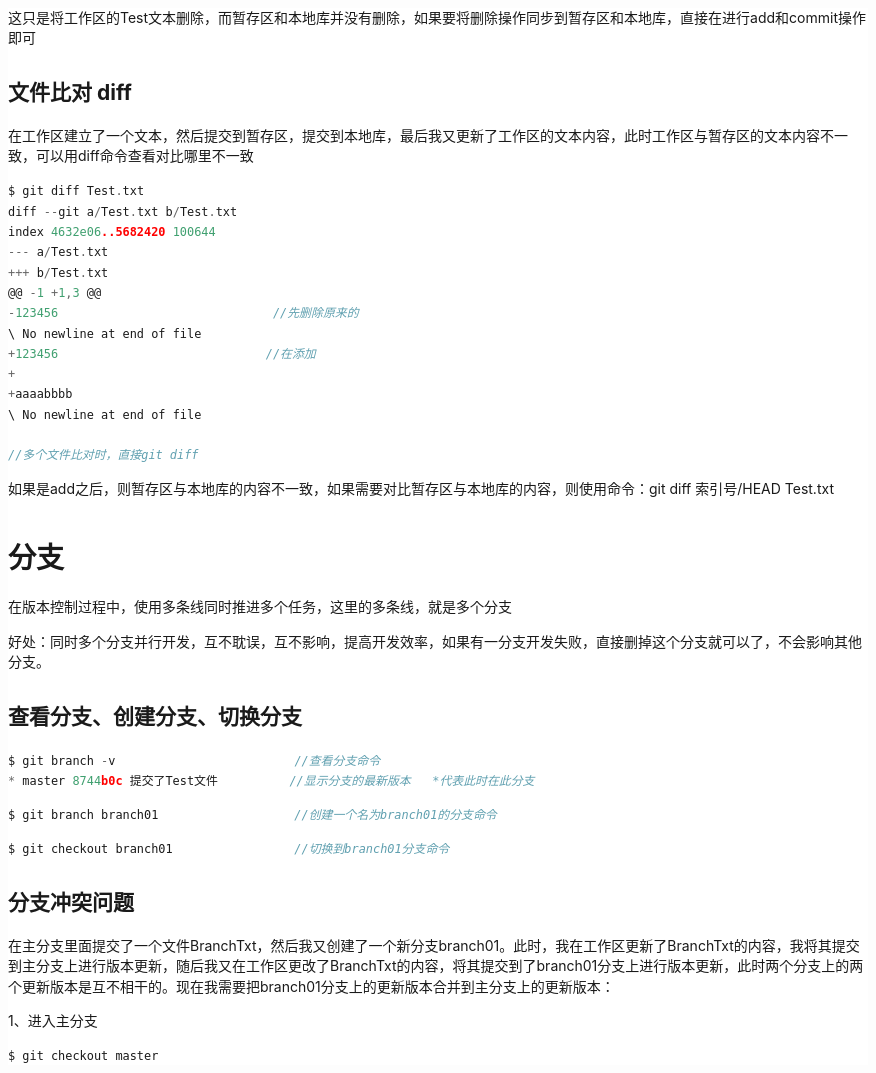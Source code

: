 这只是将工作区的Test文本删除，而暂存区和本地库并没有删除，如果要将删除操作同步到暂存区和本地库，直接在进行add和commit操作即可

## 文件比对  diff

在工作区建立了一个文本，然后提交到暂存区，提交到本地库，最后我又更新了工作区的文本内容，此时工作区与暂存区的文本内容不一致，可以用diff命令查看对比哪里不一致

```c
$ git diff Test.txt
diff --git a/Test.txt b/Test.txt
index 4632e06..5682420 100644
--- a/Test.txt
+++ b/Test.txt
@@ -1 +1,3 @@
-123456                              //先删除原来的
\ No newline at end of file
+123456                             //在添加
+
+aaaabbbb
\ No newline at end of file
    
//多个文件比对时，直接git diff
```

如果是add之后，则暂存区与本地库的内容不一致，如果需要对比暂存区与本地库的内容，则使用命令：git diff  索引号/HEAD Test.txt

# 分支

在版本控制过程中，使用多条线同时推进多个任务，这里的多条线，就是多个分支

好处：同时多个分支并行开发，互不耽误，互不影响，提高开发效率，如果有一分支开发失败，直接删掉这个分支就可以了，不会影响其他分支。

## 查看分支、创建分支、切换分支

```c
$ git branch -v                         //查看分支命令
* master 8744b0c 提交了Test文件          //显示分支的最新版本   *代表此时在此分支
```

```c
$ git branch branch01                   //创建一个名为branch01的分支命令
```

```c
$ git checkout branch01                 //切换到branch01分支命令
```

## 分支冲突问题

在主分支里面提交了一个文件BranchTxt，然后我又创建了一个新分支branch01。此时，我在工作区更新了BranchTxt的内容，我将其提交到主分支上进行版本更新，随后我又在工作区更改了BranchTxt的内容，将其提交到了branch01分支上进行版本更新，此时两个分支上的两个更新版本是互不相干的。现在我需要把branch01分支上的更新版本合并到主分支上的更新版本：

1、进入主分支

```c
$ git checkout master
```
